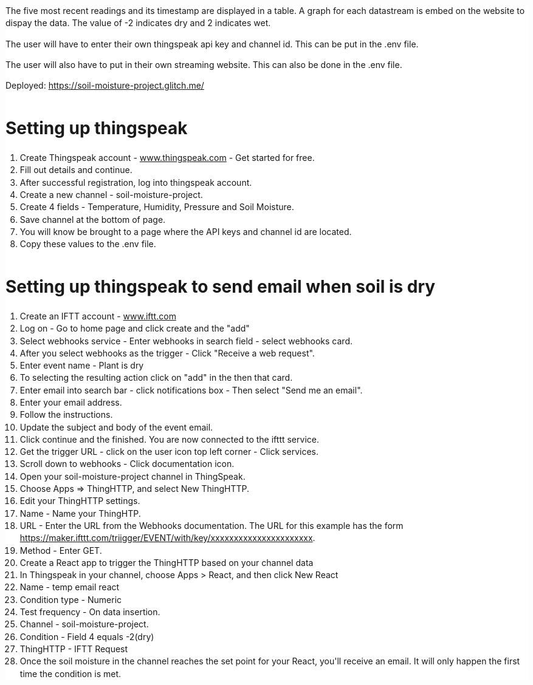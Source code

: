 The five most recent readings and its timestamp are displayed in a table.
A graph for each datastream is embed on the website to dispay the data.
The value of -2 indicates dry and 2 indicates wet.

The user will have to enter their own thingspeak api key and channel id.
This can be put in the .env file.

The user will also have to put in their own streaming website. This can also be done in the 
.env file.

Deployed: https://soil-moisture-project.glitch.me/

Setting up thingspeak
==============================

1. Create Thingspeak account - www.thingspeak.com - Get started for free.
2. Fill out details and continue.
3. After successful registration, log into thingspeak account.
4. Create a new channel - soil-moisture-project.
5. Create 4 fields - Temperature, Humidity, Pressure and Soil Moisture.
6. Save channel at the bottom of page.
7. You will know be brought to a page where the API keys and channel id are located.
8. Copy these values to the .env file.

Setting up thingspeak to send email when soil is dry
==============================

1. Create an IFTT account - www.iftt.com
2. Log on - Go to home page and click create and the "add"
3. Select webhooks service - Enter webhooks in search field - select webhooks card.
4. After you select webhooks as the trigger - Click "Receive a web request".
5. Enter event name - Plant is dry
6. To selecting the resulting action click on "add" in the then that card.
7. Enter email into search bar - click notifications box - Then select "Send me an email".
8. Enter your email address.
9. Follow the instructions.
10. Update the subject and body of the event email.
11. Click continue and the finished. You are now connected to the ifttt service.
12. Get the trigger URL - click on the user icon top left corner - Click services.
13. Scroll down to webhooks - Click documentation icon. 
14. Open your soil-moisture-project channel in ThingSpeak.
15. Choose Apps => ThingHTTP, and select New ThingHTTP.
16. Edit your ThingHTTP settings.
17. Name - Name your ThingHTP.
18. URL - Enter the URL from the Webhooks documentation. The URL for this example has the 
form https://maker.ifttt.com/triigger/EVENT/with/key/xxxxxxxxxxxxxxxxxxxxxx.
19. Method - Enter GET.
20. Create a React app to trigger the ThingHTTP based on your channel data
21. In Thingspeak in your channel, choose Apps > React, and then click New React 
22. Name - temp email react
23. Condition type - Numeric
24. Test frequency - On data insertion.
24. Channel - soil-moisture-project.
25. Condition - Field 4 equals -2(dry)
26. ThingHTTP - IFTT Request
27. Once the soil moisture in the channel reaches the set point for your React, 
you'll receive an email. It will only happen the first time the condition is met.

